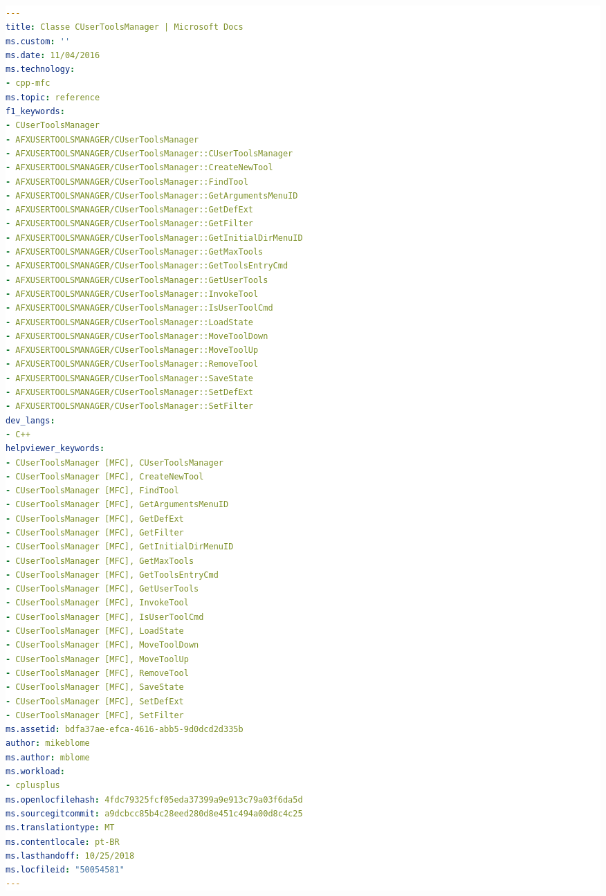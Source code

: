 ```yaml
---
title: Classe CUserToolsManager | Microsoft Docs
ms.custom: ''
ms.date: 11/04/2016
ms.technology:
- cpp-mfc
ms.topic: reference
f1_keywords:
- CUserToolsManager
- AFXUSERTOOLSMANAGER/CUserToolsManager
- AFXUSERTOOLSMANAGER/CUserToolsManager::CUserToolsManager
- AFXUSERTOOLSMANAGER/CUserToolsManager::CreateNewTool
- AFXUSERTOOLSMANAGER/CUserToolsManager::FindTool
- AFXUSERTOOLSMANAGER/CUserToolsManager::GetArgumentsMenuID
- AFXUSERTOOLSMANAGER/CUserToolsManager::GetDefExt
- AFXUSERTOOLSMANAGER/CUserToolsManager::GetFilter
- AFXUSERTOOLSMANAGER/CUserToolsManager::GetInitialDirMenuID
- AFXUSERTOOLSMANAGER/CUserToolsManager::GetMaxTools
- AFXUSERTOOLSMANAGER/CUserToolsManager::GetToolsEntryCmd
- AFXUSERTOOLSMANAGER/CUserToolsManager::GetUserTools
- AFXUSERTOOLSMANAGER/CUserToolsManager::InvokeTool
- AFXUSERTOOLSMANAGER/CUserToolsManager::IsUserToolCmd
- AFXUSERTOOLSMANAGER/CUserToolsManager::LoadState
- AFXUSERTOOLSMANAGER/CUserToolsManager::MoveToolDown
- AFXUSERTOOLSMANAGER/CUserToolsManager::MoveToolUp
- AFXUSERTOOLSMANAGER/CUserToolsManager::RemoveTool
- AFXUSERTOOLSMANAGER/CUserToolsManager::SaveState
- AFXUSERTOOLSMANAGER/CUserToolsManager::SetDefExt
- AFXUSERTOOLSMANAGER/CUserToolsManager::SetFilter
dev_langs:
- C++
helpviewer_keywords:
- CUserToolsManager [MFC], CUserToolsManager
- CUserToolsManager [MFC], CreateNewTool
- CUserToolsManager [MFC], FindTool
- CUserToolsManager [MFC], GetArgumentsMenuID
- CUserToolsManager [MFC], GetDefExt
- CUserToolsManager [MFC], GetFilter
- CUserToolsManager [MFC], GetInitialDirMenuID
- CUserToolsManager [MFC], GetMaxTools
- CUserToolsManager [MFC], GetToolsEntryCmd
- CUserToolsManager [MFC], GetUserTools
- CUserToolsManager [MFC], InvokeTool
- CUserToolsManager [MFC], IsUserToolCmd
- CUserToolsManager [MFC], LoadState
- CUserToolsManager [MFC], MoveToolDown
- CUserToolsManager [MFC], MoveToolUp
- CUserToolsManager [MFC], RemoveTool
- CUserToolsManager [MFC], SaveState
- CUserToolsManager [MFC], SetDefExt
- CUserToolsManager [MFC], SetFilter
ms.assetid: bdfa37ae-efca-4616-abb5-9d0dcd2d335b
author: mikeblome
ms.author: mblome
ms.workload:
- cplusplus
ms.openlocfilehash: 4fdc79325fcf05eda37399a9e913c79a03f6da5d
ms.sourcegitcommit: a9dcbcc85b4c28eed280d8e451c494a00d8c4c25
ms.translationtype: MT
ms.contentlocale: pt-BR
ms.lasthandoff: 10/25/2018
ms.locfileid: "50054581"
---
```